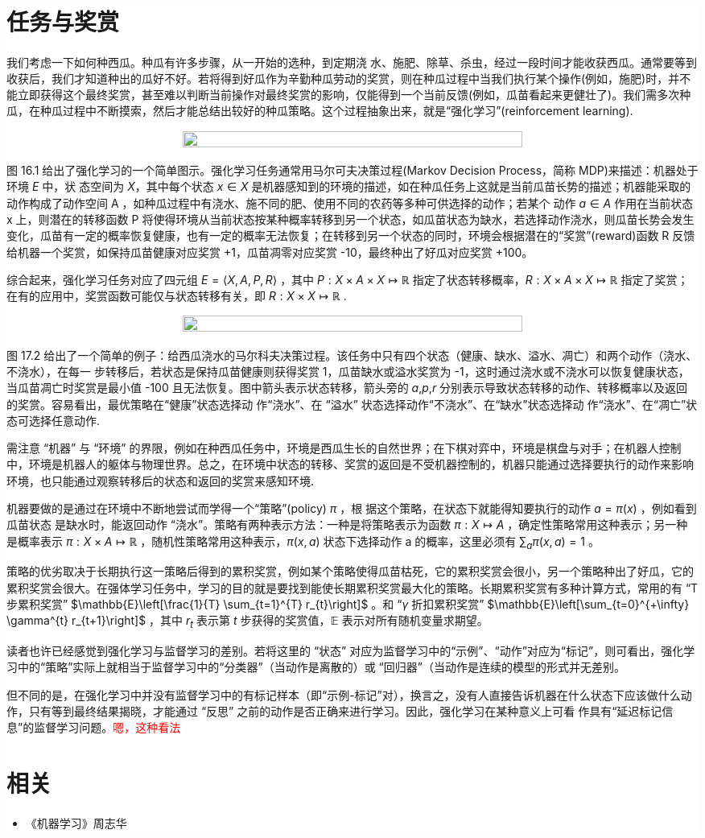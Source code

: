 
# 任务与奖赏


我们考虑一下如何种西瓜。种瓜有许多步骤，从一开始的选种，到定期浇 水、施肥、除草、杀虫，经过一段时间才能收获西瓜。通常要等到收获后，我们才知道种出的瓜好不好。若将得到好瓜作为辛勤种瓜劳动的奖赏，则在种瓜过程中当我们执行某个操作(例如，施肥)时，并不能立即获得这个最终奖赏，甚至难以判断当前操作对最终奖赏的影响，仅能得到一个当前反馈(例如，瓜苗看起来更健壮了)。我们需多次种瓜，在种瓜过程中不断摸索，然后才能总结出较好的种瓜策略。这个过程抽象出来，就是“强化学习”(reinforcement learning).

<p align="center">
    <img width="70%" height="70%" src="http://images.iterate.site/blog/image/180701/B5gE4m20JL.png?imageslim">
</p>


图 16.1 给出了强化学习的一个简单图示。强化学习任务通常用马尔可夫决策过程(Markov Decision Process，简称 MDP)来描述：机器处于环境 $E$ 中，状 态空间为 $X$，其中每个状态 $x\in X$ 是机器感知到的环境的描述，如在种瓜任务上这就是当前瓜苗长势的描述；机器能采取的动作构成了动作空间 A ，如种瓜过程中有浇水、施不同的肥、使用不同的农药等多种可供选择的动作；若某个 动作 $a\in A$ 作用在当前状态 x 上，则潜在的转移函数 P 将使得环境从当前状态按某种概率转移到另一个状态，如瓜苗状态为缺水，若选择动作浇水，则瓜苗长势会发生变化，瓜苗有一定的概率恢复健康，也有一定的概率无法恢复；在转移到另一个状态的同时，环境会根据潜在的“奖赏”(reward)函数 R 反馈给机器一个奖赏，如保持瓜苗健康对应奖赏 +1，瓜苗凋零对应奖赏 -10，最终种出了好瓜对应奖赏 +100。

综合起来，强化学习任务对应了四元组 $E=\langle X, A, P, R\rangle$ ，其中 $P:X\times A\times X\mapsto \mathbb{R}$ 指定了状态转移概率，$R:X\times A\times X\mapsto \mathbb{R}$ 指定了奖赏；在有的应用中，奖赏函数可能仅与状态转移有关，即 $R:X\times X\mapsto \mathbb{R}$ .


<p align="center">
    <img width="70%" height="70%" src="http://images.iterate.site/blog/image/180701/2F30gKA4aJ.png?imageslim">
</p>

图 17.2 给出了一个简单的例子：给西瓜浇水的马尔科夫决策过程。该任务中只有四个状态（健康、缺水、溢水、凋亡）和两个动作（浇水、不浇水），在每一 步转移后，若状态是保持瓜苗健康则获得奖赏 1，瓜苗缺水或溢水奖赏为 -1，这时通过浇水或不浇水可以恢复健康状态，当瓜苗凋亡时奖赏是最小值 -100 且无法恢复。图中箭头表示状态转移，箭头旁的 $a$,$p$,$r$ 分别表示导致状态转移的动作、转移概率以及返回的奖赏。容易看出，最优策略在“健康”状态选择动 作“浇水”、在 “溢水” 状态选择动作“不浇水”、在“缺水”状态选择动 作“浇水”、在“凋亡”状态可选择任意动作.

需注意 “机器” 与 “环境” 的界限，例如在种西瓜任务中，环境是西瓜生长的自然世界；在下棋对弈中，环境是棋盘与对手；在机器人控制中，环境是机器人的躯体与物理世界。总之，在环境中状态的转移、奖赏的返回是不受机器控制的，机器只能通过选择要执行的动作来影响环境，也只能通过观察转移后的状态和返回的奖赏来感知环境.

机器要做的是通过在环境中不断地尝试而学得一个“策略”(policy) $\pi$ ，根 据这个策略，在状态下就能得知要执行的动作 $a=\pi(x)$ ，例如看到瓜苗状态 是缺水时，能返回动作 “浇水”。策略有两种表示方法：一种是将策略表示为函数 $\pi:X\mapsto A$ ，确定性策略常用这种表示；另一种是概率表示 $\pi:X\times A\mapsto \mathbb{R}$ ，随机性策略常用这种表示，$\pi(x,a)$ 状态下选择动作 a 的概率，这里必须有 $\sum_{a} \pi(x,a)=1$ 。

策略的优劣取决于长期执行这一策略后得到的累积奖赏，例如某个策略使得瓜苗枯死，它的累积奖赏会很小，另一个策略种出了好瓜，它的累积奖赏会很大。在强体学习任务中，学习的目的就是要找到能使长期累积奖赏最大化的策略。长期累积奖赏有多种计算方式，常用的有 “T步累积奖赏” $\mathbb{E}\left[\frac{1}{T} \sum_{t=1}^{T} r_{t}\right]$ 。和 “$\gamma$ 折扣累积奖赏”  $\mathbb{E}\left[\sum_{t=0}^{+\infty} \gamma^{t} r_{t+1}\right]$ ，其中 $r_t$ 表示第 $t$ 步获得的奖赏值，$\mathbb{E}$ 表示对所有随机变量求期望。

读者也许已经感觉到强化学习与监督学习的差别。若将这里的 “状态” 对应为监督学习中的“示例”、“动作”对应为“标记”，则可看出，强化学习中的“策略”实际上就相当于监督学习中的“分类器”（当动作是离散的）或 “回归器”（当动作是连续的模型的形式并无差别。

但不同的是，在强化学习中并没有监督学习中的有标记样本（即“示例-标记”对），换言之，没有人直接告诉机器在什么状态下应该做什么动作，只有等到最终结果揭晓，才能通过 “反思” 之前的动作是否正确来进行学习。因此，强化学习在某种意义上可看 作具有“延迟标记信息”的监督学习问题。<span style="color:red;">嗯，这种看法</span>


# 相关

- 《机器学习》周志华
